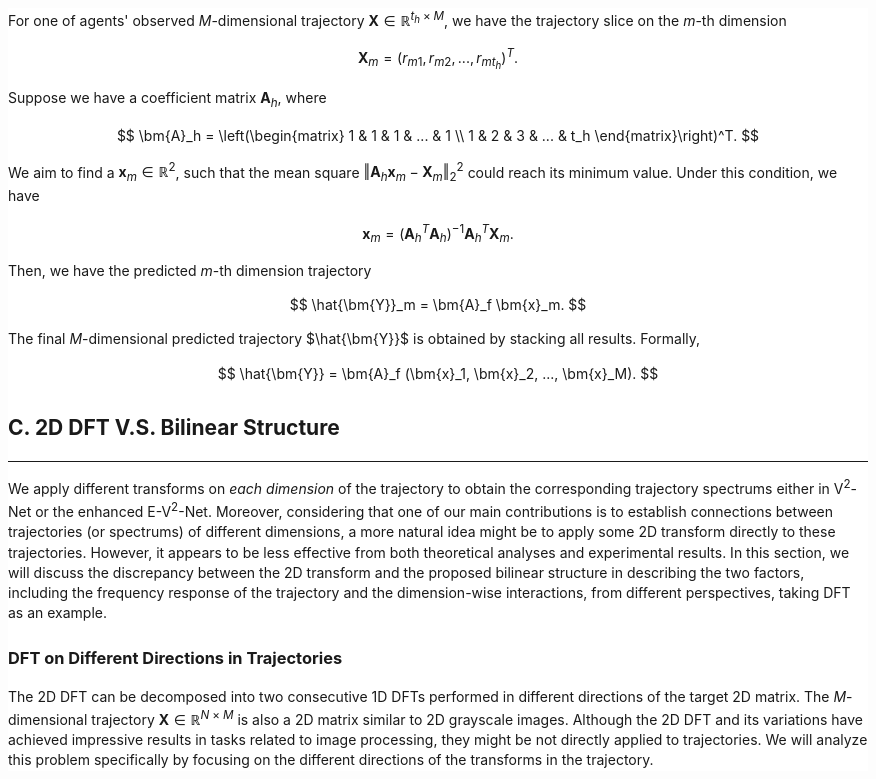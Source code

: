 For one of agents' observed $M$-dimensional trajectory $\bm{X} \in \mathbb{R}^{t_h \times M}$, we have the trajectory slice on the $m$-th dimension

$$
    \bm{X}_m = ({r_m}_1, {r_m}_2, ..., {r_m}_{t_h})^T.
$$

Suppose we have a coefficient matrix $\bm{A}_h$, where

$$
    \bm{A}_h = \left(\begin{matrix}
        1 & 1 & 1 & ... & 1 \\
        1 & 2 & 3 & ... & t_h 
    \end{matrix}\right)^T.
$$

We aim to find a $\bm{x}_m \in \mathbb{R}^{2}$, such that the mean square $\Vert \bm{A}_h \bm{x}_m - \bm{X}_m \Vert_2^2$ could reach its minimum value.
Under this condition, we have

$$
    \bm{x}_m = (\bm{A}_h^T \bm{A}_h)^{-1} \bm{A}_h^T \bm{X}_m.
$$

Then, we have the predicted $m$-th dimension trajectory

$$
    \hat{\bm{Y}}_m = \bm{A}_f \bm{x}_m.
$$

The final $M$-dimensional predicted trajectory $\hat{\bm{Y}}$ is obtained by stacking all results.
Formally,

$$
    \hat{\bm{Y}} = \bm{A}_f (\bm{x}_1, \bm{x}_2, ..., \bm{x}_M).
$$

## C. 2D DFT V.S. Bilinear Structure

---

We apply different transforms on *each dimension* of the trajectory to obtain the corresponding trajectory spectrums either in V$^{2}$-Net or the enhanced E-V$^{2}$-Net.
Moreover, considering that one of our main contributions is to establish connections between trajectories (or spectrums) of different dimensions, a more natural idea might be to apply some 2D transform directly to these trajectories.
However, it appears to be less effective from both theoretical analyses and experimental results.
In this section, we will discuss the discrepancy between the 2D transform and the proposed bilinear structure in describing the two factors, including the frequency response of the trajectory and the dimension-wise interactions, from different perspectives, taking DFT as an example.

### DFT on Different Directions in Trajectories

The 2D DFT can be decomposed into two consecutive 1D DFTs performed in different directions of the target 2D matrix.
The $M$-dimensional trajectory $\bm{X} \in \mathbb{R}^{N \times M}$ is also a 2D matrix similar to 2D grayscale images.
Although the 2D DFT and its variations have achieved impressive results in tasks related to image processing, they might be not directly applied to trajectories.
We will analyze this problem specifically by focusing on the different directions of the transforms in the trajectory.
